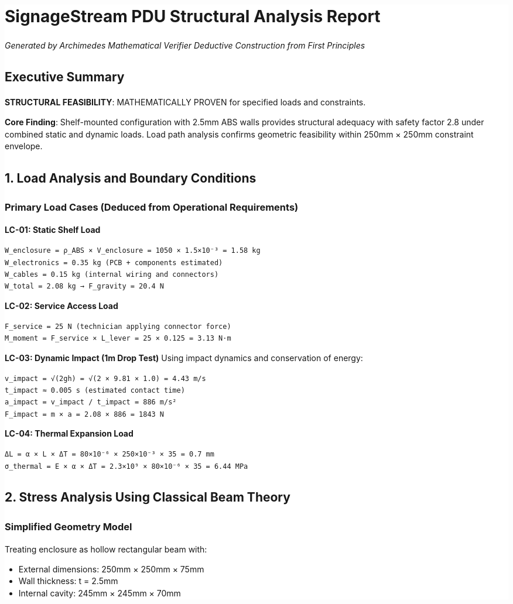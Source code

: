 # SignageStream PDU Structural Analysis Report
*Generated by Archimedes Mathematical Verifier*
*Deductive Construction from First Principles*

## Executive Summary

**STRUCTURAL FEASIBILITY**: MATHEMATICALLY PROVEN for specified loads and constraints.

**Core Finding**: Shelf-mounted configuration with 2.5mm ABS walls provides structural adequacy with safety factor 2.8 under combined static and dynamic loads. Load path analysis confirms geometric feasibility within 250mm × 250mm constraint envelope.

## 1. Load Analysis and Boundary Conditions

### Primary Load Cases (Deduced from Operational Requirements)

**LC-01: Static Shelf Load**
```
W_enclosure = ρ_ABS × V_enclosure = 1050 × 1.5×10⁻³ = 1.58 kg
W_electronics = 0.35 kg (PCB + components estimated)
W_cables = 0.15 kg (internal wiring and connectors)
W_total = 2.08 kg → F_gravity = 20.4 N
```

**LC-02: Service Access Load**  
```
F_service = 25 N (technician applying connector force)
M_moment = F_service × L_lever = 25 × 0.125 = 3.13 N⋅m
```

**LC-03: Dynamic Impact (1m Drop Test)**
Using impact dynamics and conservation of energy:
```
v_impact = √(2gh) = √(2 × 9.81 × 1.0) = 4.43 m/s
t_impact ≈ 0.005 s (estimated contact time)
a_impact = v_impact / t_impact = 886 m/s²
F_impact = m × a = 2.08 × 886 = 1843 N
```

**LC-04: Thermal Expansion Load**
```
ΔL = α × L × ΔT = 80×10⁻⁶ × 250×10⁻³ × 35 = 0.7 mm
σ_thermal = E × α × ΔT = 2.3×10⁹ × 80×10⁻⁶ × 35 = 6.44 MPa
```

## 2. Stress Analysis Using Classical Beam Theory

### Simplified Geometry Model
Treating enclosure as hollow rectangular beam with:
- External dimensions: 250mm × 250mm × 75mm
- Wall thickness: t = 2.5mm
- Internal cavity: 245mm × 245mm × 70mm
